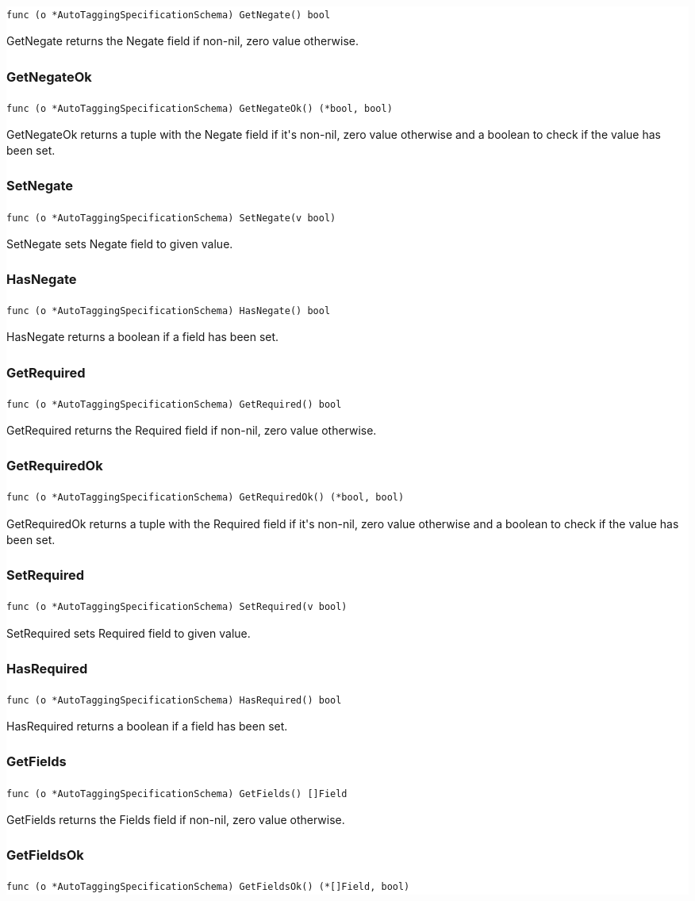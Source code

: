 `func (o *AutoTaggingSpecificationSchema) GetNegate() bool`

GetNegate returns the Negate field if non-nil, zero value otherwise.

### GetNegateOk

`func (o *AutoTaggingSpecificationSchema) GetNegateOk() (*bool, bool)`

GetNegateOk returns a tuple with the Negate field if it's non-nil, zero value otherwise
and a boolean to check if the value has been set.

### SetNegate

`func (o *AutoTaggingSpecificationSchema) SetNegate(v bool)`

SetNegate sets Negate field to given value.

### HasNegate

`func (o *AutoTaggingSpecificationSchema) HasNegate() bool`

HasNegate returns a boolean if a field has been set.

### GetRequired

`func (o *AutoTaggingSpecificationSchema) GetRequired() bool`

GetRequired returns the Required field if non-nil, zero value otherwise.

### GetRequiredOk

`func (o *AutoTaggingSpecificationSchema) GetRequiredOk() (*bool, bool)`

GetRequiredOk returns a tuple with the Required field if it's non-nil, zero value otherwise
and a boolean to check if the value has been set.

### SetRequired

`func (o *AutoTaggingSpecificationSchema) SetRequired(v bool)`

SetRequired sets Required field to given value.

### HasRequired

`func (o *AutoTaggingSpecificationSchema) HasRequired() bool`

HasRequired returns a boolean if a field has been set.

### GetFields

`func (o *AutoTaggingSpecificationSchema) GetFields() []Field`

GetFields returns the Fields field if non-nil, zero value otherwise.

### GetFieldsOk

`func (o *AutoTaggingSpecificationSchema) GetFieldsOk() (*[]Field, bool)`
